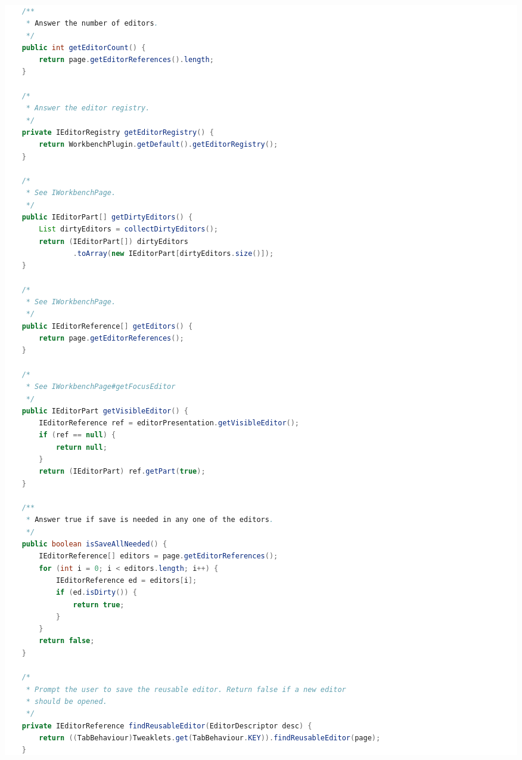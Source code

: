 ```java
	/**
	 * Answer the number of editors.
	 */
	public int getEditorCount() {
		return page.getEditorReferences().length;
	}

	/*
	 * Answer the editor registry.
	 */
	private IEditorRegistry getEditorRegistry() {
		return WorkbenchPlugin.getDefault().getEditorRegistry();
	}

	/*
	 * See IWorkbenchPage.
	 */
	public IEditorPart[] getDirtyEditors() {
		List dirtyEditors = collectDirtyEditors();
		return (IEditorPart[]) dirtyEditors
				.toArray(new IEditorPart[dirtyEditors.size()]);
	}

	/*
	 * See IWorkbenchPage.
	 */
	public IEditorReference[] getEditors() {
		return page.getEditorReferences();
	}

	/*
	 * See IWorkbenchPage#getFocusEditor
	 */
	public IEditorPart getVisibleEditor() {
		IEditorReference ref = editorPresentation.getVisibleEditor();
		if (ref == null) {
			return null;
		}
		return (IEditorPart) ref.getPart(true);
	}

	/**
	 * Answer true if save is needed in any one of the editors.
	 */
	public boolean isSaveAllNeeded() {
		IEditorReference[] editors = page.getEditorReferences();
		for (int i = 0; i < editors.length; i++) {
			IEditorReference ed = editors[i];
			if (ed.isDirty()) {
				return true;
			}
		}
		return false;
	}

	/*
	 * Prompt the user to save the reusable editor. Return false if a new editor
	 * should be opened.
	 */
	private IEditorReference findReusableEditor(EditorDescriptor desc) {
		return ((TabBehaviour)Tweaklets.get(TabBehaviour.KEY)).findReusableEditor(page);
	}

```